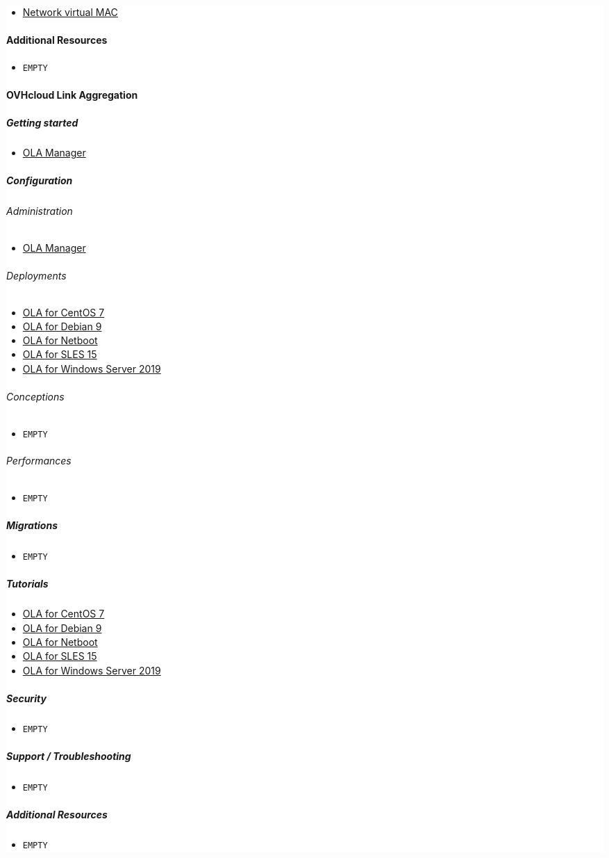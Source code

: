 - [Network virtual MAC](https://help.ovhcloud.com/csm/en-ie-dedicated-servers-network-virtual-mac?id=kb_article_view&sysparm_article=KB0043806)
#### Additional Resources
- `EMPTY`

#### OVHcloud Link Aggregation
##### Getting started
- [OLA Manager](https://help.ovhcloud.com/csm/en-dedicated-servers-ola-manager?id=kb_article_view&sysparm_article=KB0043836)
##### Configuration
###### Administration
- [OLA Manager](https://help.ovhcloud.com/csm/en-dedicated-servers-ola-manager?id=kb_article_view&sysparm_article=KB0043836)
###### Deployments
- [OLA for CentOS 7](https://help.ovhcloud.com/csm/en-dedicated-servers-ola-centos7?id=kb_article_view&sysparm_article=KB0043807)
- [OLA for Debian 9](https://help.ovhcloud.com/csm/en-dedicated-servers-ola-debian9?id=kb_article_view&sysparm_article=KB0043834)
- [OLA for Netboot](https://help.ovhcloud.com/csm/en-ie-dedicated-servers-ola-netboot?id=kb_article_view&sysparm_article=KB0057768)
- [OLA for SLES 15](https://help.ovhcloud.com/csm/en-dedicated-servers-ola-sles15?id=kb_article_view&sysparm_article=KB0057041)
- [OLA for Windows Server 2019](https://help.ovhcloud.com/csm/en-dedicated-servers-ola-w2k19?id=kb_article_view&sysparm_article=KB0043856)
###### Conceptions
- `EMPTY`
###### Performances
- `EMPTY`
##### Migrations
- `EMPTY`
##### Tutorials
- [OLA for CentOS 7](https://help.ovhcloud.com/csm/en-dedicated-servers-ola-centos7?id=kb_article_view&sysparm_article=KB0043807)
- [OLA for Debian 9](https://help.ovhcloud.com/csm/en-dedicated-servers-ola-debian9?id=kb_article_view&sysparm_article=KB0043834)
- [OLA for Netboot](https://help.ovhcloud.com/csm/en-ie-dedicated-servers-ola-netboot?id=kb_article_view&sysparm_article=KB0057768)
- [OLA for SLES 15](https://help.ovhcloud.com/csm/en-dedicated-servers-ola-sles15?id=kb_article_view&sysparm_article=KB0057041)
- [OLA for Windows Server 2019](https://help.ovhcloud.com/csm/en-dedicated-servers-ola-w2k19?id=kb_article_view&sysparm_article=KB0043856)
##### Security
- `EMPTY`
##### Support / Troubleshooting
- `EMPTY`
##### Additional Resources
- `EMPTY`

